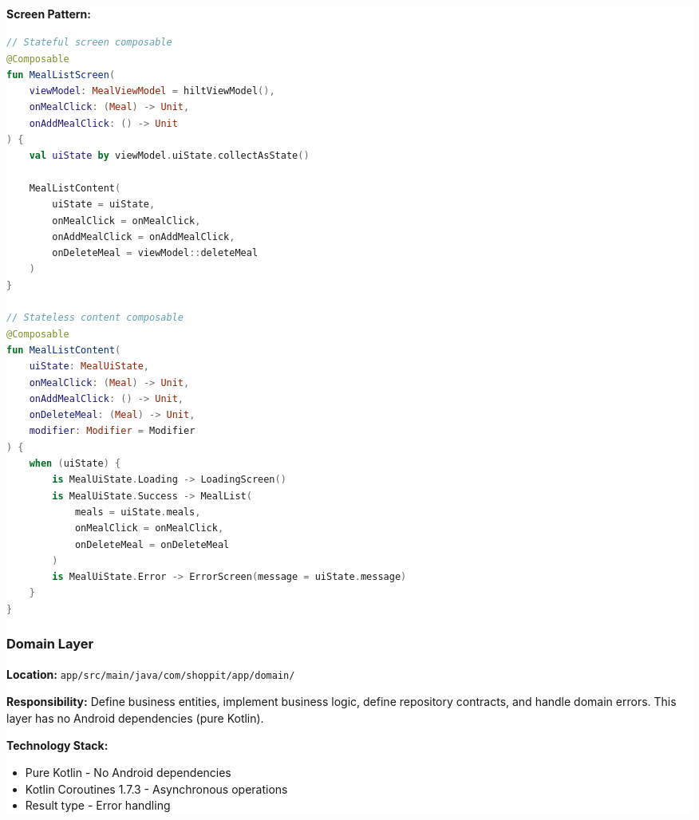 ```kotlin
```

**Screen Pattern:**
```kotlin
// Stateful screen composable
@Composable
fun MealListScreen(
    viewModel: MealViewModel = hiltViewModel(),
    onMealClick: (Meal) -> Unit,
    onAddMealClick: () -> Unit
) {
    val uiState by viewModel.uiState.collectAsState()
    
    MealListContent(
        uiState = uiState,
        onMealClick = onMealClick,
        onAddMealClick = onAddMealClick,
        onDeleteMeal = viewModel::deleteMeal
    )
}

// Stateless content composable
@Composable
fun MealListContent(
    uiState: MealUiState,
    onMealClick: (Meal) -> Unit,
    onAddMealClick: () -> Unit,
    onDeleteMeal: (Meal) -> Unit,
    modifier: Modifier = Modifier
) {
    when (uiState) {
        is MealUiState.Loading -> LoadingScreen()
        is MealUiState.Success -> MealList(
            meals = uiState.meals,
            onMealClick = onMealClick,
            onDeleteMeal = onDeleteMeal
        )
        is MealUiState.Error -> ErrorScreen(message = uiState.message)
    }
}
```

### Domain Layer

**Location:** `app/src/main/java/com/shoppit/app/domain/`

**Responsibility:** Define business entities, implement business logic, define repository contracts, and handle domain errors. This layer has no Android dependencies (pure Kotlin).

**Technology Stack:**
- Pure Kotlin - No Android dependencies
- Kotlin Coroutines 1.7.3 - Asynchronous operations
- Result type - Error handling
